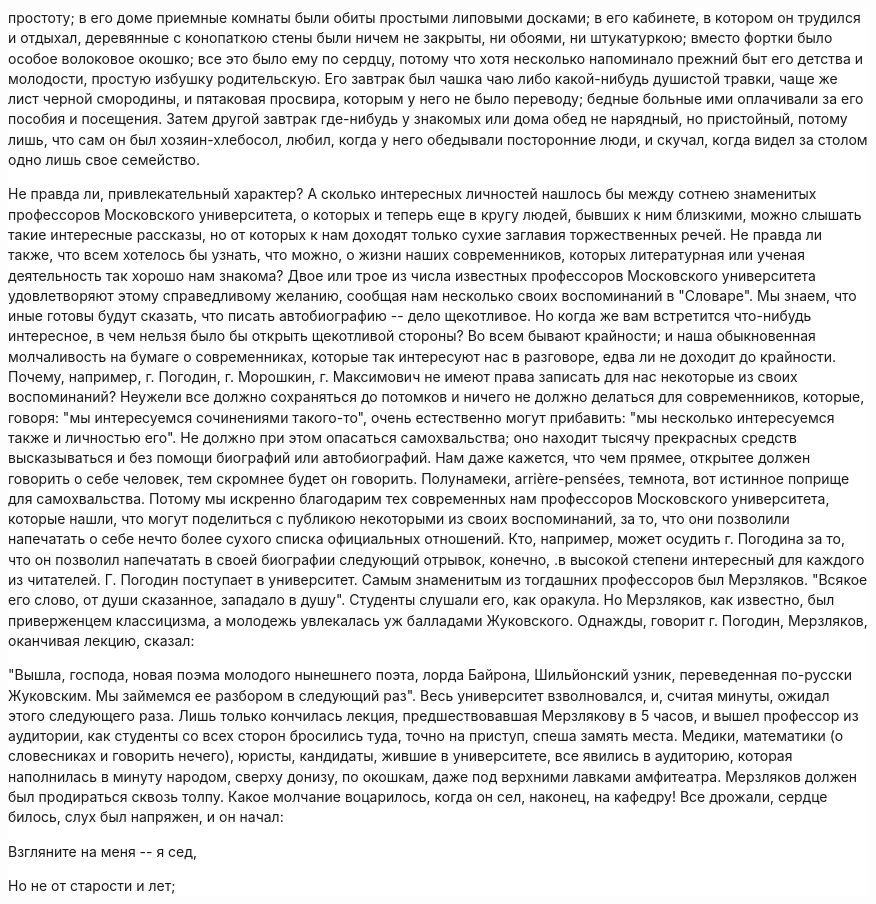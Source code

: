 простоту; в его доме  приемные комнаты были обиты простыми липовыми досками; в его кабинете, в котором он трудился и отдыхал, деревянные с конопаткою стены были ничем не закрыты, ни обоями, ни штукатуркою; вместо фортки было особое  волоковое окошко; все это было ему по сердцу, потому что хотя несколько  напоминало прежний быт его детства и молодости, простую избушку  родительскую. Его завтрак был чашка чаю либо какой-нибудь душистой  травки, чаще же лист черной смородины, и пятаковая просвира, которым у  него не было переводу; бедные больные ими оплачивали за его пособия и  посещения. Затем другой завтрак где-нибудь у знакомых или дома обед не  нарядный, но пристойный, потому лишь, что сам он был хозяин-хлебосол,  любил, когда у него обедывали посторонние люди, и скучал, когда видел за столом одно лишь свое семейство.

  

  Не правда ли, привлекательный характер? А сколько интересных личностей нашлось бы между сотнею знаменитых профессоров Московского  университета, о которых и теперь еще в кругу людей, бывших к ним  близкими, можно слышать такие интересные рассказы, но от которых к нам  доходят только сухие заглавия торжественных речей. Не правда ли также,  что всем хотелось бы узнать, что можно, о жизни наших современников,  которых литературная или ученая деятельность так хорошо нам знакома?  Двое или трое из числа известных профессоров Московского университета  удовлетворяют этому справедливому желанию, сообщая нам несколько своих  воспоминаний в "Словаре". Мы знаем, что иные готовы будут сказать, что  писать автобиографию -- дело щекотливое. Но когда же вам встретится  что-нибудь интересное, в чем нельзя было бы открыть щекотливой стороны?  Во всем бывают крайности; и наша обыкновенная молчаливость на бумаге о  современниках, которые так интересуют нас в разговоре, едва ли не  доходит до крайности. Почему, например, г. Погодин, г. Морошкин, г.  Максимович не имеют права записать для нас некоторые из своих  воспоминаний? Неужели все должно сохраняться до потомков и ничего не  должно делаться для современников, которые, говоря: "мы интересуемся  сочинениями такого-то", очень естественно могут прибавить: "мы несколько интересуемся также и личностью его". Не должно при этом опасаться  самохвальства; оно находит тысячу прекрасных средств высказываться и без помощи биографий или автобиографий. Нам даже кажется, что чем прямее,  открытее должен говорить о себе человек, тем скромнее будет он говорить. Полунамеки, arrière-pensées, темнота, вот истинное поприще для  самохвальства. Потому мы искренно благодарим тех современных нам  профессоров Московского университета, которые нашли, что могут  поделиться с публикою некоторыми из своих воспоминаний, за то, что они  позволили напечатать о себе нечто более сухого списка официальных  отношений. Кто, например, может осудить г. Погодина за то, что он  позволил напечатать в своей биографии следующий отрывок, конечно, .в  высокой степени интересный для каждого из читателей. Г. Погодин  поступает в университет. Самым знаменитым из тогдашних профессоров был  Мерзляков. "Всякое его слово, от души сказанное, западало в душу".  Студенты слушали его, как оракула. Но Мерзляков, как известно, был  приверженцем классицизма, а молодежь увлекалась уж балладами Жуковского. Однажды, говорит г. Погодин, Мерзляков, оканчивая лекцию, сказал:

  

  "Вышла, господа, новая поэма молодого нынешнего поэта, лорда Байрона, Шильйонский узник, переведенная по-русски Жуковским. Мы  займемся ее разбором в следующий раз". Весь университет взволновался, и, считая минуты, ожидал этого следующего раза. Лишь только кончилась  лекция, предшествовавшая Мерзлякову в 5 часов, и вышел профессор из  аудитории, как студенты со всех сторон бросились туда, точно на приступ, спеша замять места. Медики, математики (о словесниках и говорить  нечего), юристы, кандидаты, жившие в университете, все явились в  аудиторию, которая наполнилась в минуту народом, сверху донизу, по  окошкам, даже под верхними лавками амфитеатра. Мерзляков должен был  продираться сквозь толпу. Какое молчание воцарилось, когда он сел,  наконец, на кафедру! Все дрожали, сердце билось, слух был напряжен, и он начал:

  

  Взгляните на меня -- я сед,

  Но не от старости и лет;
